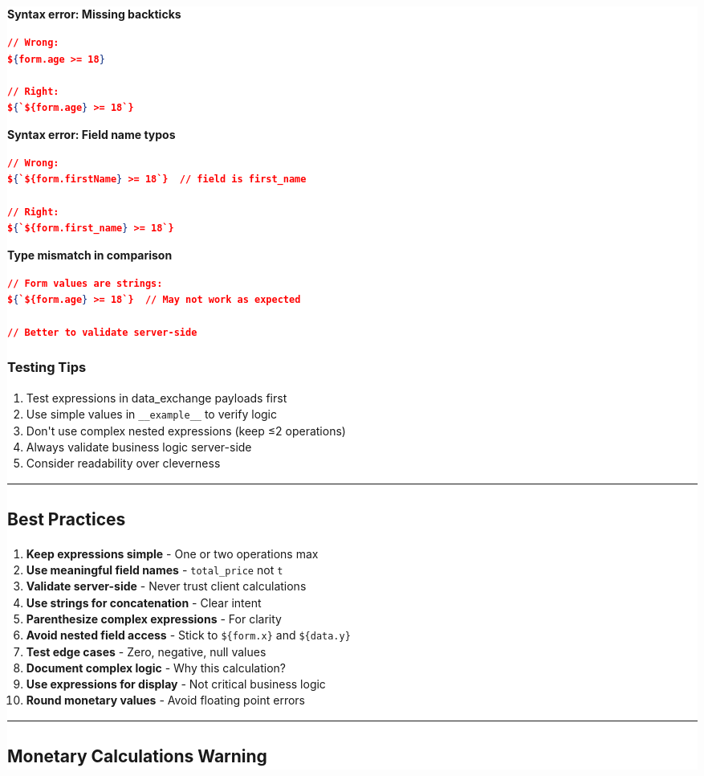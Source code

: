 **Syntax error: Missing backticks**
```json
// Wrong:
${form.age >= 18}

// Right:
${`${form.age} >= 18`}
```

**Syntax error: Field name typos**
```json
// Wrong:
${`${form.firstName} >= 18`}  // field is first_name

// Right:
${`${form.first_name} >= 18`}
```

**Type mismatch in comparison**
```json
// Form values are strings:
${`${form.age} >= 18`}  // May not work as expected

// Better to validate server-side
```

### Testing Tips

1. Test expressions in data_exchange payloads first
2. Use simple values in `__example__` to verify logic
3. Don't use complex nested expressions (keep ≤2 operations)
4. Always validate business logic server-side
5. Consider readability over cleverness

---

## Best Practices

1. **Keep expressions simple** - One or two operations max
2. **Use meaningful field names** - `total_price` not `t`
3. **Validate server-side** - Never trust client calculations
4. **Use strings for concatenation** - Clear intent
5. **Parenthesize complex expressions** - For clarity
6. **Avoid nested field access** - Stick to `${form.x}` and `${data.y}`
7. **Test edge cases** - Zero, negative, null values
8. **Document complex logic** - Why this calculation?
9. **Use expressions for display** - Not critical business logic
10. **Round monetary values** - Avoid floating point errors

---

## Monetary Calculations Warning
